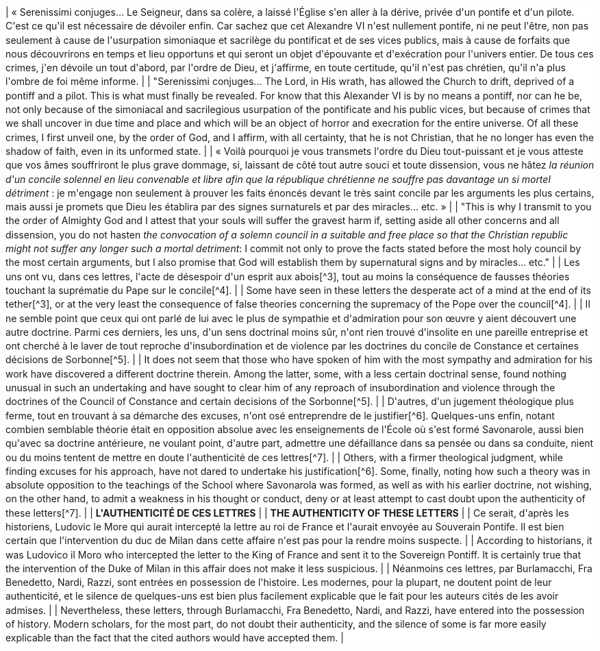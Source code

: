 | « Serenissimi conjuges... Le Seigneur, dans sa colère, a laissé l'Église s'en aller à la dérive, privée d'un pontife et d'un pilote. C'est ce qu'il est nécessaire de dévoiler enfin. Car sachez que cet Alexandre VI n'est nullement pontife, ni ne peut l'être, non pas seulement à cause de l'usurpation simoniaque et sacrilège du pontificat et de ses vices publics, mais à cause de forfaits que nous découvrirons en temps et lieu opportuns et qui seront un objet d'épouvante et d'exécration pour l'univers entier. De tous ces crimes, j'en dévoile un tout d'abord, par l'ordre de Dieu, et j'affirme, en toute certitude, qu'il n'est pas chrétien, qu'il n'a plus l'ombre de foi même informe. | | "Serenissimi conjuges... The Lord, in His wrath, has allowed the Church to drift, deprived of a pontiff and a pilot. This is what must finally be revealed. For know that this Alexander VI is by no means a pontiff, nor can he be, not only because of the simoniacal and sacrilegious usurpation of the pontificate and his public vices, but because of crimes that we shall uncover in due time and place and which will be an object of horror and execration for the entire universe. Of all these crimes, I first unveil one, by the order of God, and I affirm, with all certainty, that he is not Christian, that he no longer has even the shadow of faith, even in its unformed state. |
| « Voilà pourquoi je vous transmets l'ordre du Dieu tout-puissant et je vous atteste que vos âmes souffriront le plus grave dommage, si, laissant de côté tout autre souci et toute dissension, vous ne hâtez *la réunion d'un concile solennel en lieu convenable et libre afin que la république chrétienne ne souffre pas davantage un si mortel détriment* : je m'engage non seulement à prouver les faits énoncés devant le très saint concile par les arguments les plus certains, mais aussi je promets que Dieu les établira par des signes surnaturels et par des miracles... etc. » | | "This is why I transmit to you the order of Almighty God and I attest that your souls will suffer the gravest harm if, setting aside all other concerns and all dissension, you do not hasten *the convocation of a solemn council in a suitable and free place so that the Christian republic might not suffer any longer such a mortal detriment*: I commit not only to prove the facts stated before the most holy council by the most certain arguments, but I also promise that God will establish them by supernatural signs and by miracles... etc." |
| Les uns ont vu, dans ces lettres, l'acte de désespoir d'un esprit aux abois[^3], tout au moins la conséquence de fausses théories touchant la suprématie du Pape sur le concile[^4]. | | Some have seen in these letters the desperate act of a mind at the end of its tether[^3], or at the very least the consequence of false theories concerning the supremacy of the Pope over the council[^4]. |
| Il ne semble point que ceux qui ont parlé de lui avec le plus de sympathie et d'admiration pour son œuvre y aient découvert une autre doctrine. Parmi ces derniers, les uns, d'un sens doctrinal moins sûr, n'ont rien trouvé d'insolite en une pareille entreprise et ont cherché à le laver de tout reproche d'insubordination et de violence par les doctrines du concile de Constance et certaines décisions de Sorbonne[^5]. | | It does not seem that those who have spoken of him with the most sympathy and admiration for his work have discovered a different doctrine therein. Among the latter, some, with a less certain doctrinal sense, found nothing unusual in such an undertaking and have sought to clear him of any reproach of insubordination and violence through the doctrines of the Council of Constance and certain decisions of the Sorbonne[^5]. |
| D'autres, d'un jugement théologique plus ferme, tout en trouvant à sa démarche des excuses, n'ont osé entreprendre de le justifier[^6]. Quelques-uns enfin, notant combien semblable théorie était en opposition absolue avec les enseignements de l'École où s'est formé Savonarole, aussi bien qu'avec sa doctrine antérieure, ne voulant point, d'autre part, admettre une défaillance dans sa pensée ou dans sa conduite, nient ou du moins tentent de mettre en doute l'authenticité de ces lettres[^7]. | | Others, with a firmer theological judgment, while finding excuses for his approach, have not dared to undertake his justification[^6]. Some, finally, noting how such a theory was in absolute opposition to the teachings of the School where Savonarola was formed, as well as with his earlier doctrine, not wishing, on the other hand, to admit a weakness in his thought or conduct, deny or at least attempt to cast doubt upon the authenticity of these letters[^7]. |
| **L'AUTHENTICITÉ DE CES LETTRES** | | **THE AUTHENTICITY OF THESE LETTERS** |
| Ce serait, d'après les historiens, Ludovic le More qui aurait intercepté la lettre au roi de France et l'aurait envoyée au Souverain Pontife. Il est bien certain que l'intervention du duc de Milan dans cette affaire n'est pas pour la rendre moins suspecte. | | According to historians, it was Ludovico il Moro who intercepted the letter to the King of France and sent it to the Sovereign Pontiff. It is certainly true that the intervention of the Duke of Milan in this affair does not make it less suspicious. |
| Néanmoins ces lettres, par Burlamacchi, Fra Benedetto, Nardi, Razzi, sont entrées en possession de l'histoire. Les modernes, pour la plupart, ne doutent point de leur authenticité, et le silence de quelques-uns est bien plus facilement explicable que le fait pour les auteurs cités de les avoir admises. | | Nevertheless, these letters, through Burlamacchi, Fra Benedetto, Nardi, and Razzi, have entered into the possession of history. Modern scholars, for the most part, do not doubt their authenticity, and the silence of some is far more easily explicable than the fact that the cited authors would have accepted them. |
